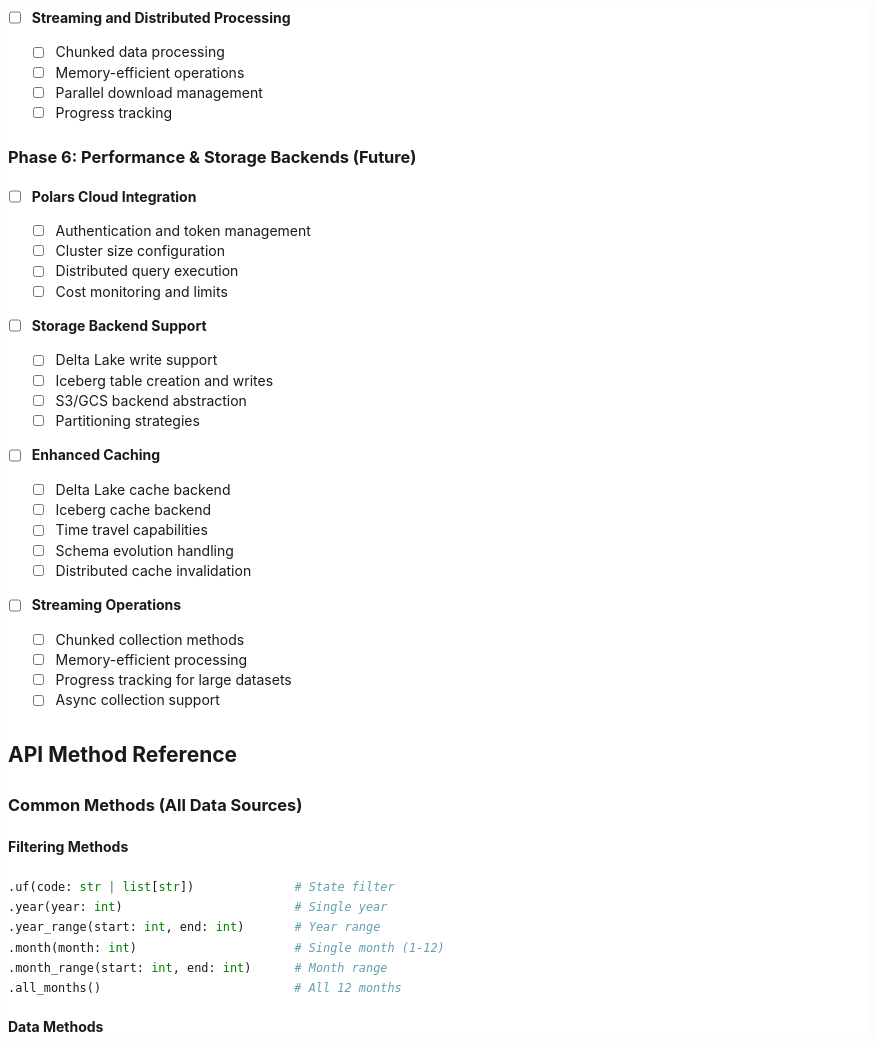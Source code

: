 - [ ] **Streaming and Distributed Processing**

  - [ ] Chunked data processing
  - [ ] Memory-efficient operations
  - [ ] Parallel download management
  - [ ] Progress tracking

### Phase 6: Performance & Storage Backends (Future)

- [ ] **Polars Cloud Integration**

  - [ ] Authentication and token management
  - [ ] Cluster size configuration
  - [ ] Distributed query execution
  - [ ] Cost monitoring and limits

- [ ] **Storage Backend Support**

  - [ ] Delta Lake write support
  - [ ] Iceberg table creation and writes
  - [ ] S3/GCS backend abstraction
  - [ ] Partitioning strategies

- [ ] **Enhanced Caching**

  - [ ] Delta Lake cache backend
  - [ ] Iceberg cache backend
  - [ ] Time travel capabilities
  - [ ] Schema evolution handling
  - [ ] Distributed cache invalidation

- [ ] **Streaming Operations**

  - [ ] Chunked collection methods
  - [ ] Memory-efficient processing
  - [ ] Progress tracking for large datasets
  - [ ] Async collection support

## API Method Reference

### Common Methods (All Data Sources)

#### Filtering Methods

```python
.uf(code: str | list[str])              # State filter
.year(year: int)                        # Single year
.year_range(start: int, end: int)       # Year range
.month(month: int)                      # Single month (1-12)
.month_range(start: int, end: int)      # Month range
.all_months()                           # All 12 months
```

#### Data Methods
